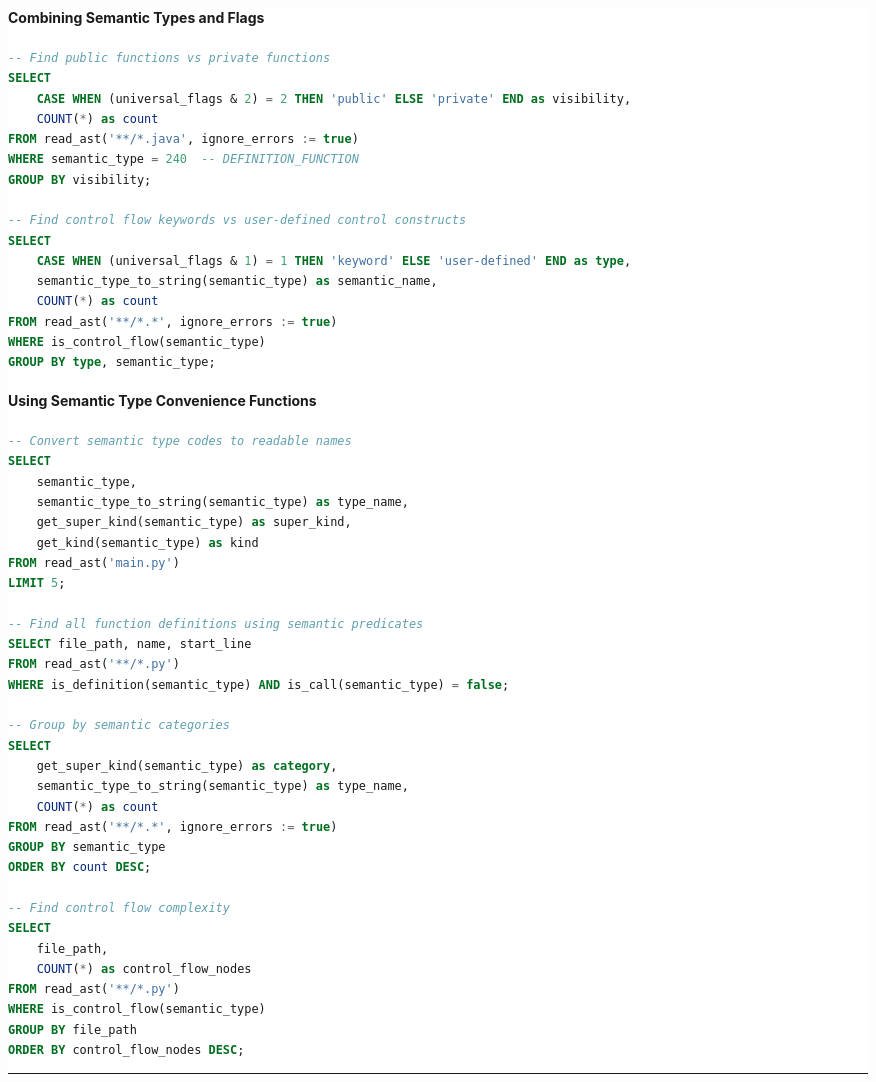 #### Combining Semantic Types and Flags

```sql
-- Find public functions vs private functions
SELECT 
    CASE WHEN (universal_flags & 2) = 2 THEN 'public' ELSE 'private' END as visibility,
    COUNT(*) as count
FROM read_ast('**/*.java', ignore_errors := true)
WHERE semantic_type = 240  -- DEFINITION_FUNCTION
GROUP BY visibility;

-- Find control flow keywords vs user-defined control constructs
SELECT 
    CASE WHEN (universal_flags & 1) = 1 THEN 'keyword' ELSE 'user-defined' END as type,
    semantic_type_to_string(semantic_type) as semantic_name,
    COUNT(*) as count
FROM read_ast('**/*.*', ignore_errors := true)
WHERE is_control_flow(semantic_type)
GROUP BY type, semantic_type;
```

#### Using Semantic Type Convenience Functions

```sql
-- Convert semantic type codes to readable names
SELECT 
    semantic_type,
    semantic_type_to_string(semantic_type) as type_name,
    get_super_kind(semantic_type) as super_kind,
    get_kind(semantic_type) as kind
FROM read_ast('main.py') 
LIMIT 5;

-- Find all function definitions using semantic predicates
SELECT file_path, name, start_line
FROM read_ast('**/*.py')
WHERE is_definition(semantic_type) AND is_call(semantic_type) = false;

-- Group by semantic categories
SELECT 
    get_super_kind(semantic_type) as category,
    semantic_type_to_string(semantic_type) as type_name,
    COUNT(*) as count
FROM read_ast('**/*.*', ignore_errors := true)
GROUP BY semantic_type
ORDER BY count DESC;

-- Find control flow complexity
SELECT 
    file_path,
    COUNT(*) as control_flow_nodes
FROM read_ast('**/*.py')
WHERE is_control_flow(semantic_type)
GROUP BY file_path
ORDER BY control_flow_nodes DESC;
```

---